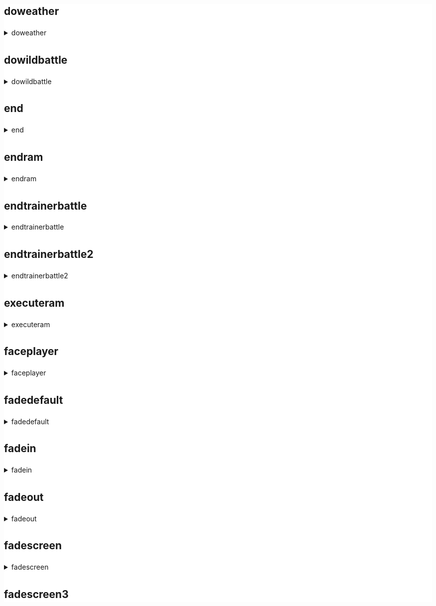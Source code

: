 ## doweather

<details><summary> doweather</summary></details>

## dowildbattle

<details><summary> dowildbattle</summary></details>

## end

<details><summary> end</summary></details>

## endram

<details><summary> endram</summary></details>

## endtrainerbattle

<details><summary> endtrainerbattle</summary></details>

## endtrainerbattle2

<details><summary> endtrainerbattle2</summary></details>

## executeram

<details><summary> executeram</summary></details>

## faceplayer

<details><summary> faceplayer</summary></details>

## fadedefault

<details><summary> fadedefault</summary></details>

## fadein

<details><summary> fadein</summary></details>

## fadeout

<details><summary> fadeout</summary></details>

## fadescreen

<details><summary> fadescreen</summary></details>

## fadescreen3
